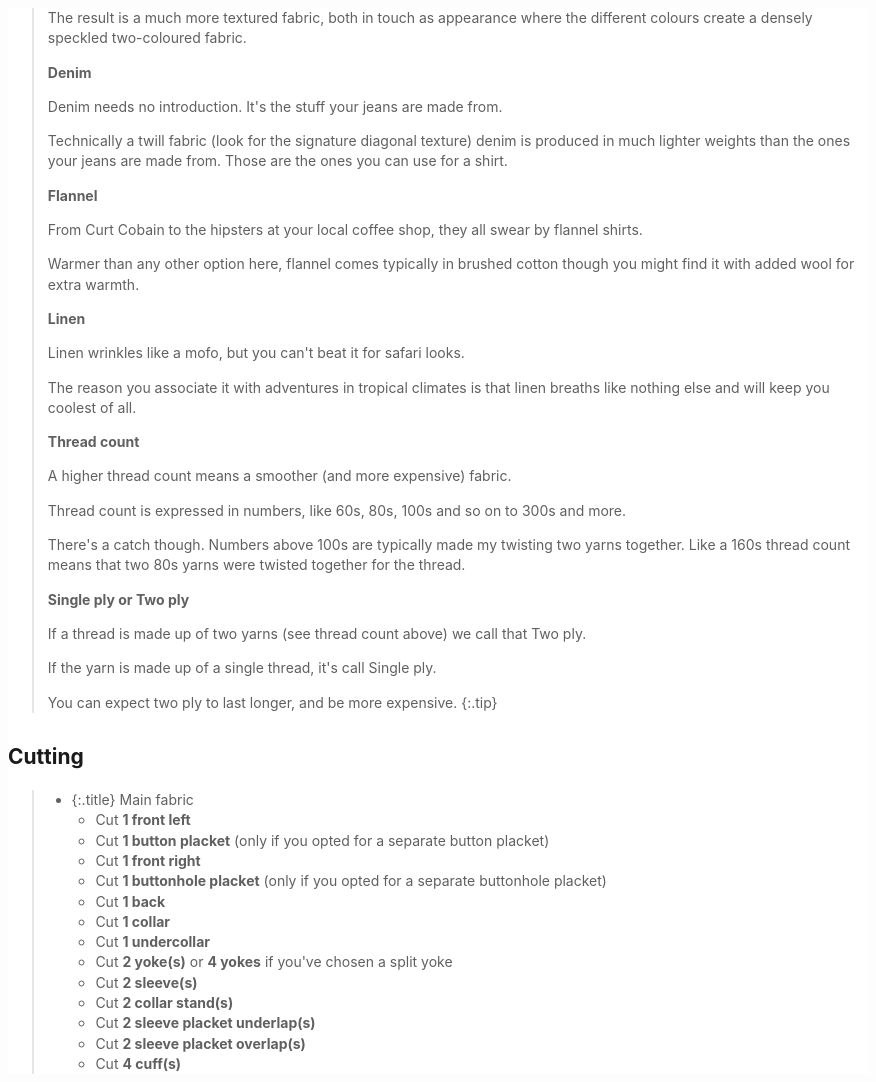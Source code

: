 > The result is a much more textured fabric, both in touch as appearance where the different colours create a densely speckled two-coloured fabric.
>
>
> **Denim**
>
> Denim needs no introduction. It's the stuff your jeans are made from.
>
> Technically a twill fabric (look for the signature diagonal texture) denim is produced in much lighter weights than the ones your jeans are made from. Those are the ones you can use for a shirt.
>
>
> **Flannel**
>
> From Curt Cobain to the hipsters at your local coffee shop, they all swear by flannel shirts.
>
> Warmer than any other option here, flannel comes typically in brushed cotton though you might find it with added wool for extra warmth.
>
>
> **Linen**
>
> Linen wrinkles like a mofo, but you can't beat it for safari looks.
>
> The reason you associate it with adventures in tropical climates is that linen breaths like nothing else and will keep you coolest of all.
>
>
> **Thread count**
>
> A higher thread count means a smoother (and more expensive) fabric.
>
> Thread count is expressed in numbers, like 60s, 80s, 100s and so on to 300s and more.
>
> There's a catch though. Numbers above 100s are typically made my twisting two yarns together. Like a 160s thread count means that two 80s yarns were twisted together for the thread.
>
>
> **Single ply or Two ply**
>
> If a thread is made up of two yarns (see thread count above) we call that Two ply.
>
> If the yarn is made up of a single thread, it's call Single ply.
>
> You can expect two ply to last longer, and be more expensive.
{:.tip}

## Cutting

> - {:.title} Main fabric
>   - Cut **1 front left**
>   - Cut **1 button placket** (only if you opted for a separate button placket)
>   - Cut **1 front right**
>   - Cut **1 buttonhole placket** (only if you opted for a separate buttonhole placket)
>   - Cut **1 back**
>   - Cut **1 collar**
>   - Cut **1 undercollar**
>   - Cut **2 yoke(s)** or **4 yokes** if you've chosen a split yoke
>   - Cut **2 sleeve(s)**
>   - Cut **2 collar stand(s)**
>   - Cut **2 sleeve placket underlap(s)**
>   - Cut **2 sleeve placket overlap(s)**
>   - Cut **4 cuff(s)**
